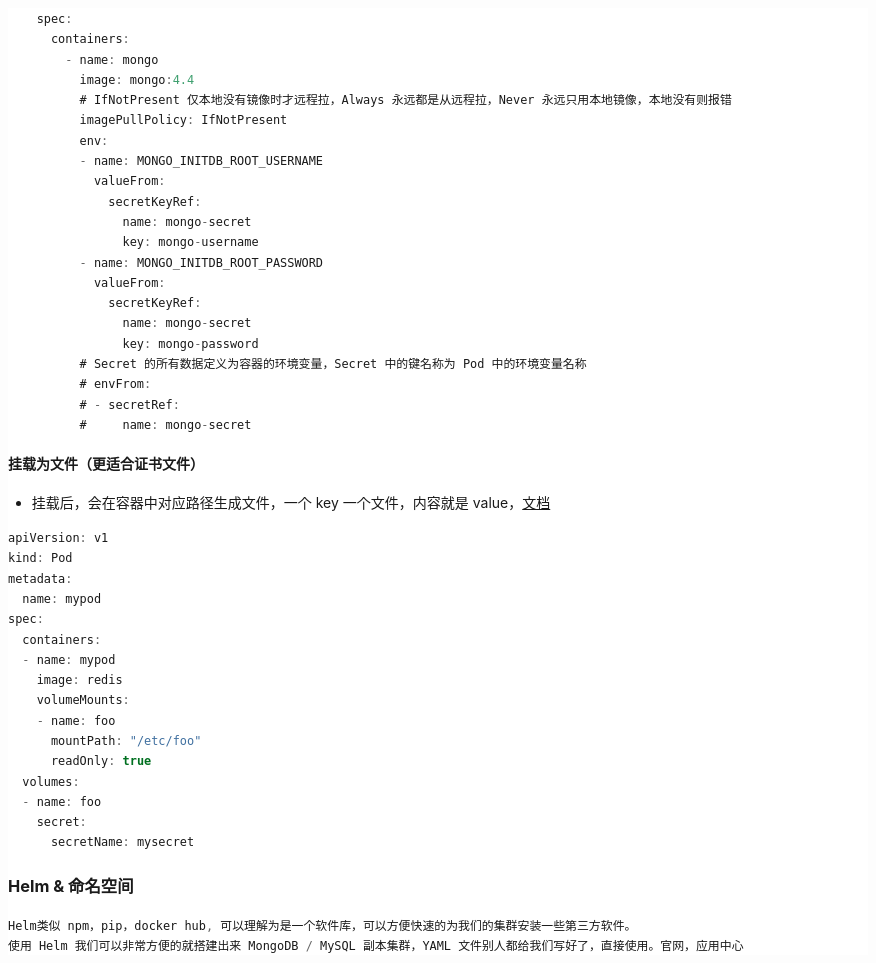 ```js
    spec:
      containers:
        - name: mongo
          image: mongo:4.4
          # IfNotPresent 仅本地没有镜像时才远程拉，Always 永远都是从远程拉，Never 永远只用本地镜像，本地没有则报错
          imagePullPolicy: IfNotPresent
          env:
          - name: MONGO_INITDB_ROOT_USERNAME
            valueFrom:
              secretKeyRef:
                name: mongo-secret
                key: mongo-username
          - name: MONGO_INITDB_ROOT_PASSWORD
            valueFrom:
              secretKeyRef:
                name: mongo-secret
                key: mongo-password
          # Secret 的所有数据定义为容器的环境变量，Secret 中的键名称为 Pod 中的环境变量名称
          # envFrom:
          # - secretRef:
          #     name: mongo-secret
```

#### 挂载为文件（更适合证书文件）

- 挂载后，会在容器中对应路径生成文件，一个 key 一个文件，内容就是 value，[文档](https://kubernetes.io/zh/docs/concepts/configuration/secret/#using-secrets-as-files-from-a-pod)

```js
apiVersion: v1
kind: Pod
metadata:
  name: mypod
spec:
  containers:
  - name: mypod
    image: redis
    volumeMounts:
    - name: foo
      mountPath: "/etc/foo"
      readOnly: true
  volumes:
  - name: foo
    secret:
      secretName: mysecret

```

### Helm & 命名空间

```js
Helm类似 npm，pip，docker hub, 可以理解为是一个软件库，可以方便快速的为我们的集群安装一些第三方软件。
使用 Helm 我们可以非常方便的就搭建出来 MongoDB / MySQL 副本集群，YAML 文件别人都给我们写好了，直接使用。官网，应用中心
```
